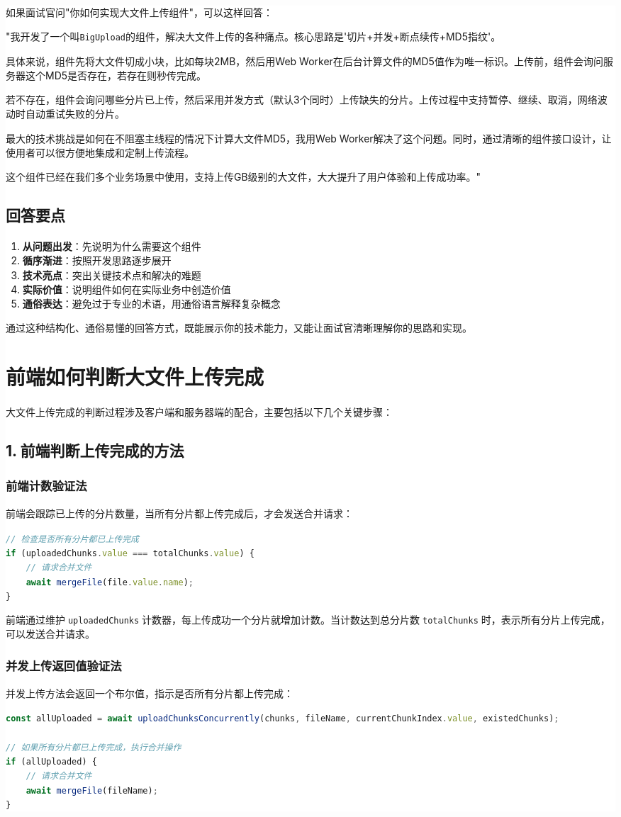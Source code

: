 如果面试官问"你如何实现大文件上传组件"，可以这样回答：

"我开发了一个叫`BigUpload`的组件，解决大文件上传的各种痛点。核心思路是'切片+并发+断点续传+MD5指纹'。

具体来说，组件先将大文件切成小块，比如每块2MB，然后用Web Worker在后台计算文件的MD5值作为唯一标识。上传前，组件会询问服务器这个MD5是否存在，若存在则秒传完成。

若不存在，组件会询问哪些分片已上传，然后采用并发方式（默认3个同时）上传缺失的分片。上传过程中支持暂停、继续、取消，网络波动时自动重试失败的分片。

最大的技术挑战是如何在不阻塞主线程的情况下计算大文件MD5，我用Web Worker解决了这个问题。同时，通过清晰的组件接口设计，让使用者可以很方便地集成和定制上传流程。

这个组件已经在我们多个业务场景中使用，支持上传GB级别的大文件，大大提升了用户体验和上传成功率。"

## 回答要点

1. **从问题出发**：先说明为什么需要这个组件
2. **循序渐进**：按照开发思路逐步展开
3. **技术亮点**：突出关键技术点和解决的难题
4. **实际价值**：说明组件如何在实际业务中创造价值
5. **通俗表达**：避免过于专业的术语，用通俗语言解释复杂概念

通过这种结构化、通俗易懂的回答方式，既能展示你的技术能力，又能让面试官清晰理解你的思路和实现。

# 前端如何判断大文件上传完成

大文件上传完成的判断过程涉及客户端和服务器端的配合，主要包括以下几个关键步骤：

## 1. 前端判断上传完成的方法

### 前端计数验证法
前端会跟踪已上传的分片数量，当所有分片都上传完成后，才会发送合并请求：

```typescript
// 检查是否所有分片都已上传完成
if (uploadedChunks.value === totalChunks.value) {
    // 请求合并文件
    await mergeFile(file.value.name);
}
```

前端通过维护 `uploadedChunks` 计数器，每上传成功一个分片就增加计数。当计数达到总分片数 `totalChunks` 时，表示所有分片上传完成，可以发送合并请求。

### 并发上传返回值验证法
并发上传方法会返回一个布尔值，指示是否所有分片都上传完成：

```typescript
const allUploaded = await uploadChunksConcurrently(chunks, fileName, currentChunkIndex.value, existedChunks);

// 如果所有分片都已上传完成，执行合并操作
if (allUploaded) {
    // 请求合并文件
    await mergeFile(fileName);
}
```

